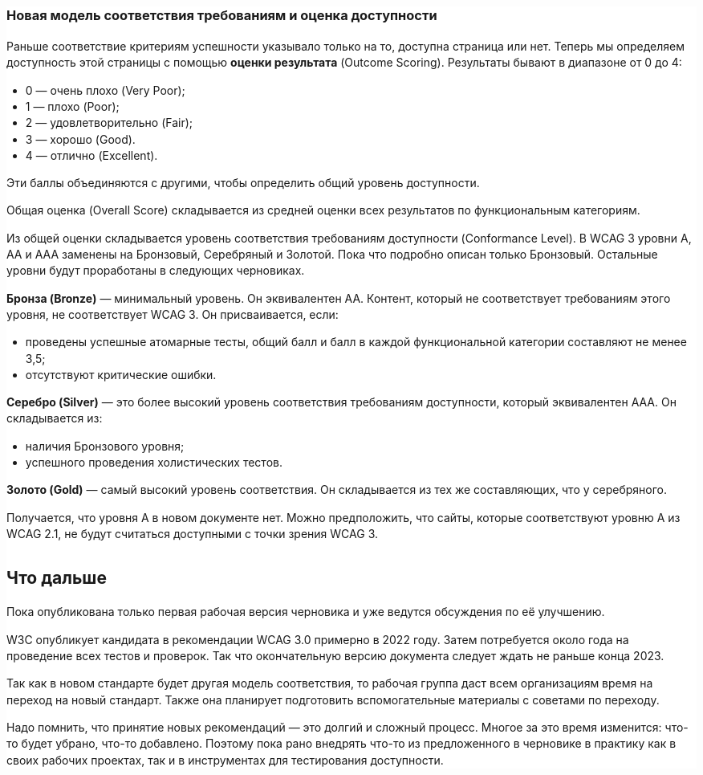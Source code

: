 ### Новая модель соответствия требованиям и оценка доступности 

Раньше соответствие критериям успешности указывало только на то, доступна страница или нет. Теперь мы определяем доступность этой страницы с помощью **оценки результата** (Outcome Scoring). Результаты бывают в диапазоне от 0 до 4:

- 0 — очень плохо (Very Poor);
- 1 — плохо (Poor);
- 2 — удовлетворительно (Fair);
- 3 — хорошо (Good).
- 4 — отлично (Excellent).

Эти баллы объединяются с другими, чтобы определить общий уровень доступности.

Общая оценка (Overall Score) складывается из средней оценки всех результатов по функциональным категориям.

Из общей оценки складывается уровень соответствия требованиям доступности (Conformance Level). В WCAG 3 уровни A, AA и AAA заменены на Бронзовый, Серебряный и Золотой. Пока что подробно описан только Бронзовый. Остальные уровни будут проработаны в следующих черновиках.

**Бронза (Bronze)** — минимальный уровень. Он эквивалентен AA. Контент, который не соответствует требованиям этого уровня, не соответствует WCAG 3. Он присваивается, если:

- проведены успешные атомарные тесты, общий балл и балл в каждой функциональной категории составляют не менее 3,5;
- отсутствуют критические ошибки.

**Серебро (Silver)** — это более высокий уровень соответствия требованиям доступности, который эквивалентен AAA. Он складывается из:

- наличия Бронзового уровня;
- успешного проведения холистических тестов.

**Золото (Gold)** — самый высокий уровень соответствия. Он складывается из тех же составляющих, что у серебряного.

Получается, что уровня A в новом документе нет. Можно предположить, что сайты, которые соответствуют уровню A из WCAG 2.1, не будут считаться доступными с точки зрения WCAG 3.

## Что дальше

Пока опубликована только первая рабочая версия черновика и уже ведутся обсуждения по её улучшению.

W3C опубликует кандидата в рекомендации WCAG 3.0 примерно в 2022 году. Затем потребуется около года на проведение всех тестов и проверок. Так что окончательную версию документа следует ждать не раньше конца 2023.

Так как в новом стандарте будет другая модель соответствия, то рабочая группа даст всем организациям время на переход на новый стандарт. Также она планирует подготовить вспомогательные материалы с советами по переходу.

Надо помнить, что принятие новых рекомендаций — это долгий и сложный процесс. Многое за это время изменится: что-то будет убрано, что-то добавлено. Поэтому пока рано внедрять что-то из предложенного в черновике в практику как в своих рабочих проектах, так и в инструментах для тестирования доступности.
